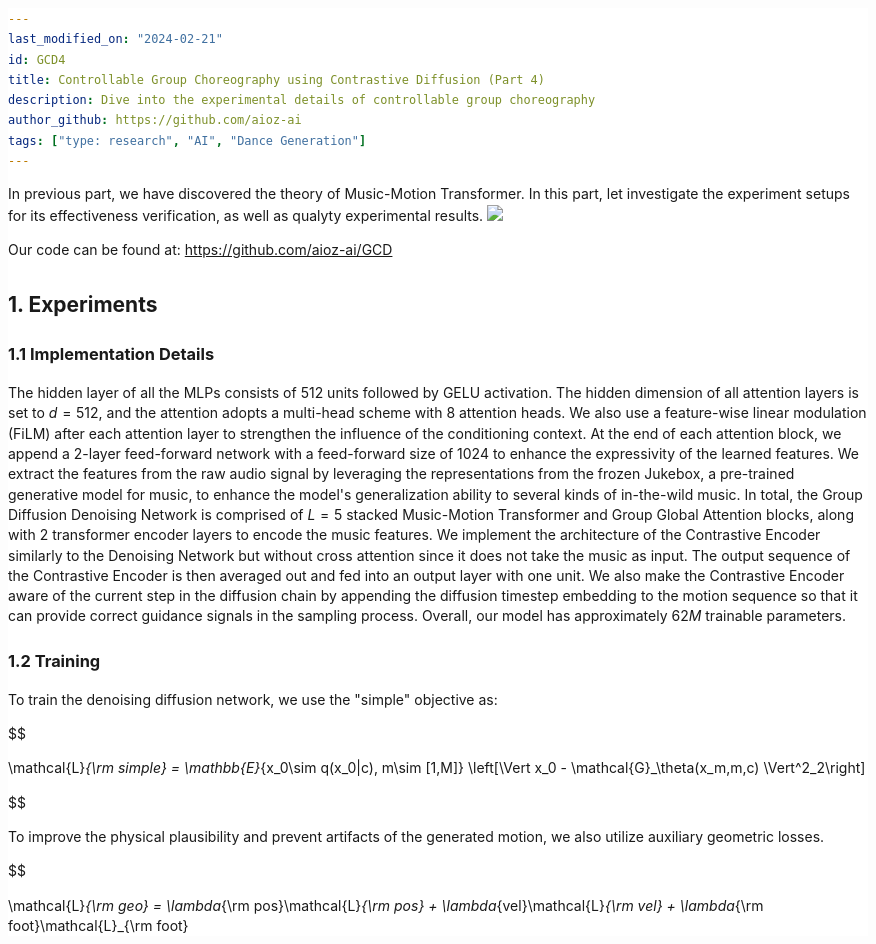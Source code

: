 ```yaml
---
last_modified_on: "2024-02-21"
id: GCD4
title: Controllable Group Choreography using Contrastive Diffusion (Part 4)
description: Dive into the experimental details of controllable group choreography
author_github: https://github.com/aioz-ai
tags: ["type: research", "AI", "Dance Generation"]
---
```

In previous part, we have discovered the theory of Music-Motion Transformer. In this part, let investigate the experiment setups for its effectiveness verification, as well as qualyty experimental results.
![](https://img.freepik.com/free-vector/silhouettes-party-people-dancing_1048-2492.jpg)

Our code can be found at: https://github.com/aioz-ai/GCD

## 1. Experiments
### 1.1 Implementation Details
The hidden layer of all the MLPs consists of $512$ units followed by GELU activation.  The hidden dimension of all attention layers is set to $d=512$, and the attention adopts a multi-head scheme with $8$ attention heads. We also use a feature-wise linear modulation (FiLM) after each attention layer to strengthen the influence of the conditioning context. At the end of each attention block, we append a $2$-layer feed-forward network with a feed-forward size of $1024$ to enhance the expressivity of the learned features. We extract the features from the raw audio signal by leveraging the representations from the frozen Jukebox, a pre-trained generative model for music, to enhance the model's generalization ability to several kinds of in-the-wild music. In total, the Group Diffusion Denoising Network is comprised of $L=5$ stacked Music-Motion Transformer and Group Global Attention blocks, along with $2$ transformer encoder layers to encode the music features. We implement the architecture of the Contrastive Encoder similarly to the Denoising Network but without cross attention since it does not take the music as input. The output sequence of the Contrastive Encoder is then averaged out and fed into an output layer with one unit. We also make the Contrastive Encoder aware of the current step in the diffusion chain by appending the diffusion timestep embedding to the motion sequence so that it can provide correct guidance signals in the sampling process. Overall, our model has approximately $62M$ trainable parameters. 

### 1.2 Training
To train the denoising diffusion network, we use the "simple" objective as: 

$$

\mathcal{L}_{\rm simple} = \mathbb{E}_{x_0\sim q(x_0|c), m\sim [1,M]} \left[\Vert x_0 - \mathcal{G}_\theta(x_m,m,c) \Vert^2_2\right]
    
$$

To improve the physical plausibility and prevent artifacts of the generated motion, we also utilize auxiliary geometric losses.

$$  

 \mathcal{L}_{\rm geo} = \lambda_{\rm pos}\mathcal{L}_{\rm pos} + \lambda_{vel}\mathcal{L}_{\rm vel} + \lambda_{\rm foot}\mathcal{L}_{\rm foot}
 